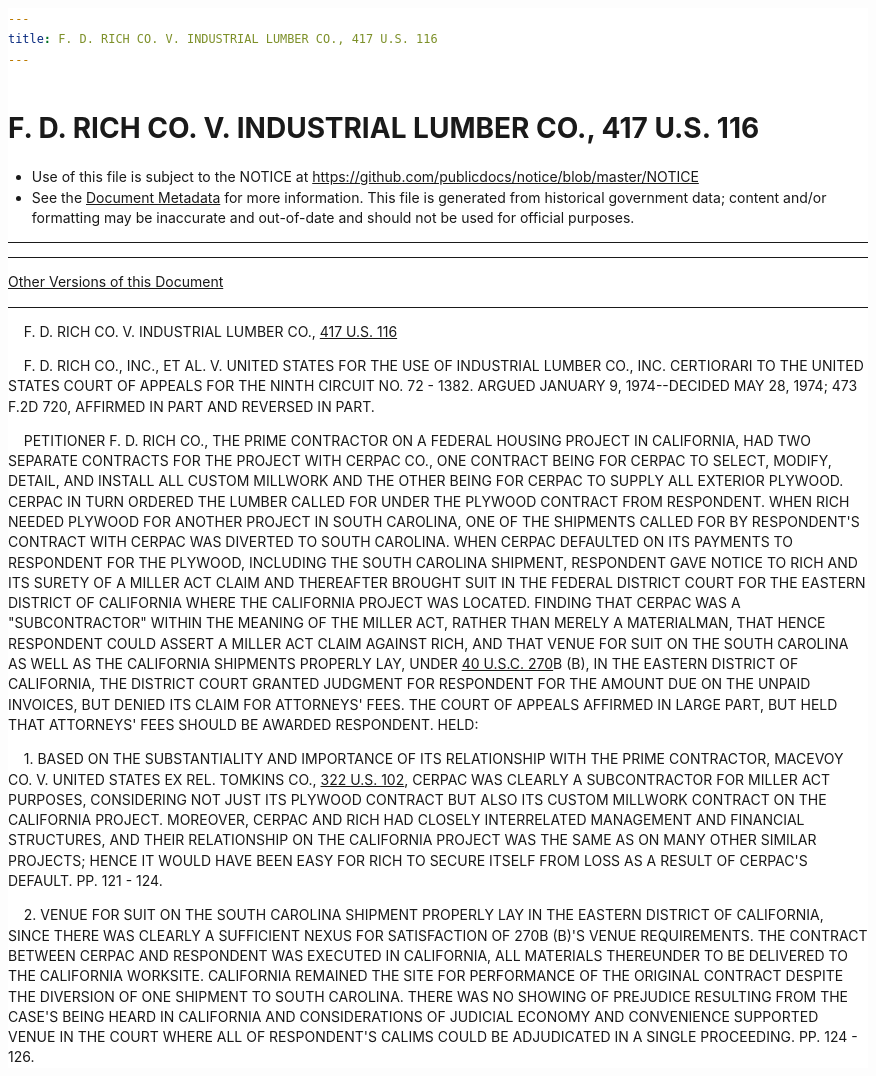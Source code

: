 ```yaml
---
title: F. D. RICH CO. V. INDUSTRIAL LUMBER CO., 417 U.S. 116
---
```


# F. D. RICH CO. V. INDUSTRIAL LUMBER CO., 417 U.S. 116

* Use of this file is subject to the NOTICE at https://github.com/publicdocs/notice/blob/master/NOTICE
* See the [Document Metadata](../../../index.md) for more information.
  This file is generated from historical government data; content and/or formatting may be inaccurate and out-of-date and should not be used for official purposes.

----------
----------

[Other Versions of this Document](https://publicdocs.github.io/go/links?ns=uslm-x&ref=%2Fus%2Fcourts%2Fscotus%2FusReporter%2F417%2F116)

----------

    F. D. RICH CO. V. INDUSTRIAL LUMBER CO., [417 U.S. 116][/us/courts/scotus/usReporter/417/116]

    F. D. RICH CO., INC., ET AL. V. UNITED STATES FOR THE USE OF INDUSTRIAL LUMBER CO., INC. CERTIORARI TO THE UNITED STATES COURT OF APPEALS FOR THE NINTH CIRCUIT NO. 72 - 1382.  ARGUED JANUARY 9, 1974--DECIDED MAY 28, 1974; 473 F.2D 720, AFFIRMED IN PART AND REVERSED IN PART.

    PETITIONER F. D. RICH CO., THE PRIME CONTRACTOR ON A FEDERAL HOUSING PROJECT IN CALIFORNIA, HAD TWO SEPARATE CONTRACTS FOR THE PROJECT WITH CERPAC CO., ONE CONTRACT BEING FOR CERPAC TO SELECT, MODIFY, DETAIL, AND INSTALL ALL CUSTOM MILLWORK AND THE OTHER BEING FOR CERPAC TO SUPPLY ALL EXTERIOR PLYWOOD.  CERPAC IN TURN ORDERED THE LUMBER CALLED FOR UNDER THE PLYWOOD CONTRACT FROM RESPONDENT.  WHEN RICH NEEDED PLYWOOD FOR ANOTHER PROJECT IN SOUTH CAROLINA, ONE OF THE SHIPMENTS CALLED FOR BY RESPONDENT'S CONTRACT WITH CERPAC WAS DIVERTED TO SOUTH CAROLINA.  WHEN CERPAC DEFAULTED ON ITS PAYMENTS TO RESPONDENT FOR THE PLYWOOD, INCLUDING THE SOUTH CAROLINA SHIPMENT, RESPONDENT GAVE NOTICE TO RICH AND ITS SURETY OF A MILLER ACT CLAIM AND THEREAFTER BROUGHT SUIT IN THE FEDERAL DISTRICT COURT FOR THE EASTERN DISTRICT OF CALIFORNIA WHERE THE CALIFORNIA PROJECT WAS LOCATED.  FINDING THAT CERPAC WAS A "SUBCONTRACTOR" WITHIN THE MEANING OF THE MILLER ACT, RATHER THAN MERELY A MATERIALMAN, THAT HENCE RESPONDENT COULD ASSERT A MILLER ACT CLAIM AGAINST RICH, AND THAT VENUE FOR SUIT ON THE SOUTH CAROLINA AS WELL AS THE CALIFORNIA SHIPMENTS PROPERLY LAY, UNDER [40 U.S.C. 270][/us/usc/t40/s270]B (B), IN THE EASTERN DISTRICT OF CALIFORNIA, THE DISTRICT COURT GRANTED JUDGMENT FOR RESPONDENT FOR THE AMOUNT DUE ON THE UNPAID INVOICES, BUT DENIED ITS CLAIM FOR ATTORNEYS' FEES.  THE COURT OF APPEALS AFFIRMED IN LARGE PART, BUT HELD THAT ATTORNEYS' FEES SHOULD BE AWARDED RESPONDENT.  HELD:

    1.  BASED ON THE SUBSTANTIALITY AND IMPORTANCE OF ITS RELATIONSHIP WITH THE PRIME CONTRACTOR, MACEVOY CO. V. UNITED STATES EX REL. TOMKINS CO., [322 U.S. 102][/us/courts/scotus/usReporter/322/102], CERPAC WAS CLEARLY A SUBCONTRACTOR FOR MILLER ACT PURPOSES, CONSIDERING NOT JUST ITS PLYWOOD CONTRACT BUT ALSO ITS CUSTOM MILLWORK CONTRACT ON THE CALIFORNIA PROJECT.  MOREOVER, CERPAC AND RICH HAD CLOSELY INTERRELATED MANAGEMENT AND FINANCIAL STRUCTURES, AND THEIR RELATIONSHIP ON THE CALIFORNIA PROJECT WAS THE SAME AS ON MANY OTHER SIMILAR PROJECTS; HENCE IT WOULD HAVE BEEN EASY FOR RICH TO SECURE ITSELF FROM LOSS AS A RESULT OF CERPAC'S DEFAULT.  PP. 121 - 124.

    2.  VENUE FOR SUIT ON THE SOUTH CAROLINA SHIPMENT PROPERLY LAY IN THE EASTERN DISTRICT OF CALIFORNIA, SINCE THERE WAS CLEARLY A SUFFICIENT NEXUS FOR SATISFACTION OF 270B (B)'S VENUE REQUIREMENTS.  THE CONTRACT BETWEEN CERPAC AND RESPONDENT WAS EXECUTED IN CALIFORNIA, ALL MATERIALS THEREUNDER TO BE DELIVERED TO THE CALIFORNIA WORKSITE.  CALIFORNIA REMAINED THE SITE FOR PERFORMANCE OF THE ORIGINAL CONTRACT DESPITE THE DIVERSION OF ONE SHIPMENT TO SOUTH CAROLINA.  THERE WAS NO SHOWING OF PREJUDICE RESULTING FROM THE CASE'S BEING HEARD IN CALIFORNIA AND CONSIDERATIONS OF JUDICIAL ECONOMY AND CONVENIENCE SUPPORTED VENUE IN THE COURT WHERE ALL OF RESPONDENT'S CALIMS COULD BE ADJUDICATED IN A SINGLE PROCEEDING.  PP. 124 - 126.


[/us/courts/scotus/usReporter/417/116]: https://publicdocs.github.io/go/links?ns=uslm-x&ref=%2Fus%2Fcourts%2Fscotus%2FusReporter%2F417%2F116
[/us/usc/t40/s270]: https://publicdocs.github.io/go/links?ns=uslm&ref=%2Fus%2Fusc%2Ft40%2Fs270
[/us/courts/scotus/usReporter/322/102]: https://publicdocs.github.io/go/links?ns=uslm-x&ref=%2Fus%2Fcourts%2Fscotus%2FusReporter%2F322%2F102
[/us/usc/t40/s270]: https://publicdocs.github.io/go/links?ns=uslm&ref=%2Fus%2Fusc%2Ft40%2Fs270
[/us/stat/49/793]: https://publicdocs.github.io/go/links?ns=uslm&ref=%2Fus%2Fstat%2F49%2F793
[/us/stat/80/1139]: https://publicdocs.github.io/go/links?ns=uslm&ref=%2Fus%2Fstat%2F80%2F1139
[/us/usc/t40/s270]: https://publicdocs.github.io/go/links?ns=uslm&ref=%2Fus%2Fusc%2Ft40%2Fs270
[/us/usc/t40/s270]: https://publicdocs.github.io/go/links?ns=uslm&ref=%2Fus%2Fusc%2Ft40%2Fs270
[/us/courts/scotus/usReporter/322/102]: https://publicdocs.github.io/go/links?ns=uslm-x&ref=%2Fus%2Fcourts%2Fscotus%2FusReporter%2F322%2F102
[/us/courts/scotus/usReporter/414/816]: https://publicdocs.github.io/go/links?ns=uslm-x&ref=%2Fus%2Fcourts%2Fscotus%2FusReporter%2F414%2F816
[/us/courts/scotus/usReporter/244/376]: https://publicdocs.github.io/go/links?ns=uslm-x&ref=%2Fus%2Fcourts%2Fscotus%2FusReporter%2F244%2F376
[/us/courts/scotus/usReporter/322/102]: https://publicdocs.github.io/go/links?ns=uslm-x&ref=%2Fus%2Fcourts%2Fscotus%2FusReporter%2F322%2F102
[/us/usc/t40/s270]: https://publicdocs.github.io/go/links?ns=uslm&ref=%2Fus%2Fusc%2Ft40%2Fs270
[/us/courts/scotus/usReporter/386/714]: https://publicdocs.github.io/go/links?ns=uslm-x&ref=%2Fus%2Fcourts%2Fscotus%2FusReporter%2F386%2F714
[/us/usc/t40/s270]: https://publicdocs.github.io/go/links?ns=uslm&ref=%2Fus%2Fusc%2Ft40%2Fs270
[/us/courts/scotus/usReporter/386/714]: https://publicdocs.github.io/go/links?ns=uslm-x&ref=%2Fus%2Fcourts%2Fscotus%2FusReporter%2F386%2F714
[/us/courts/scotus/usReporter/373/179]: https://publicdocs.github.io/go/links?ns=uslm-x&ref=%2Fus%2Fcourts%2Fscotus%2FusReporter%2F373%2F179
[/us/courts/scotus/usReporter/369/527]: https://publicdocs.github.io/go/links?ns=uslm-x&ref=%2Fus%2Fcourts%2Fscotus%2FusReporter%2F369%2F527
[/us/courts/scotus/usReporter/412/1]: https://publicdocs.github.io/go/links?ns=uslm-x&ref=%2Fus%2Fcourts%2Fscotus%2FusReporter%2F412%2F1
[/us/courts/scotus/usReporter/396/375]: https://publicdocs.github.io/go/links?ns=uslm-x&ref=%2Fus%2Fcourts%2Fscotus%2FusReporter%2F396%2F375
[/us/courts/scotus/usReporter/416/696]: https://publicdocs.github.io/go/links?ns=uslm-x&ref=%2Fus%2Fcourts%2Fscotus%2FusReporter%2F416%2F696
[/us/courts/scotus/usReporter/397/232]: https://publicdocs.github.io/go/links?ns=uslm-x&ref=%2Fus%2Fcourts%2Fscotus%2FusReporter%2F397%2F232
[/us/courts/scotus/usReporter/390/400]: https://publicdocs.github.io/go/links?ns=uslm-x&ref=%2Fus%2Fcourts%2Fscotus%2FusReporter%2F390%2F400
[/us/courts/scotus/usReporter/244/376]: https://publicdocs.github.io/go/links?ns=uslm-x&ref=%2Fus%2Fcourts%2Fscotus%2FusReporter%2F244%2F376
[/us/courts/scotus/usReporter/311/15]: https://publicdocs.github.io/go/links?ns=uslm-x&ref=%2Fus%2Fcourts%2Fscotus%2FusReporter%2F311%2F15
[/us/usc/t40/s270]: https://publicdocs.github.io/go/links?ns=uslm&ref=%2Fus%2Fusc%2Ft40%2Fs270
[/us/courts/scotus/usReporter/386/714]: https://publicdocs.github.io/go/links?ns=uslm-x&ref=%2Fus%2Fcourts%2Fscotus%2FusReporter%2F386%2F714